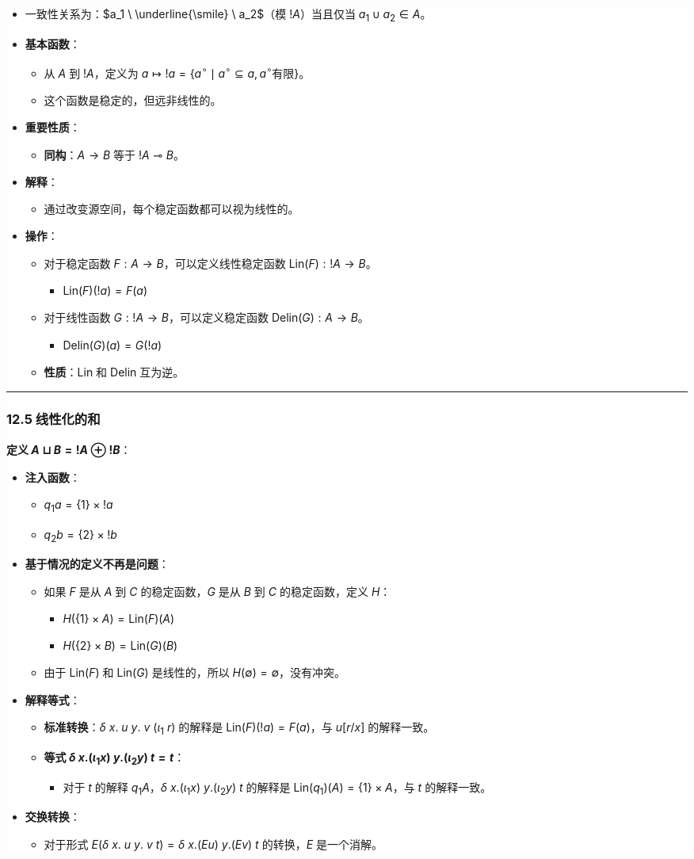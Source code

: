 - 一致性关系为：$a_1 \ \underline{\smile} \ a_2$（模 $!A$）当且仅当 $a_1 \cup a_2 \in A$。

- **基本函数**：

  - 从 $A$ 到 $!A$，定义为 $a \mapsto !a = \{ a^\circ \mid a^\circ \subseteq a, a^\circ \text{有限} \}$。

  - 这个函数是稳定的，但远非线性的。

- **重要性质**：

  - **同构**：$A \to B$ 等于 $!A \multimap B$。

- **解释**：

  - 通过改变源空间，每个稳定函数都可以视为线性的。

- **操作**：

  - 对于稳定函数 $F: A \to B$，可以定义线性稳定函数 $\text{Lin}(F): !A \to B$。

    - $\text{Lin}(F)(!a) = F(a)$

  - 对于线性函数 $G: !A \to B$，可以定义稳定函数 $\text{Delin}(G): A \to B$。

    - $\text{Delin}(G)(a) = G(!a)$

  - **性质**：$\text{Lin}$ 和 $\text{Delin}$ 互为逆。

---

### **12.5 线性化的和**

**定义 $A \sqcup B = !A \oplus !B$**：

- **注入函数**：

  - $q_1 a = \{1\} \times !a$

  - $q_2 b = \{2\} \times !b$

- **基于情况的定义不再是问题**：

  - 如果 $F$ 是从 $A$ 到 $C$ 的稳定函数，$G$ 是从 $B$ 到 $C$ 的稳定函数，定义 $H$：

    - $H(\{1\} \times A) = \text{Lin}(F)(A)$

    - $H(\{2\} \times B) = \text{Lin}(G)(B)$

  - 由于 $\text{Lin}(F)$ 和 $\text{Lin}(G)$ 是线性的，所以 $H(\emptyset) = \emptyset$，没有冲突。

- **解释等式**：

  - **标准转换**：$\delta \ x. \ u \ y. \ v \ (\iota_1 \ r)$ 的解释是 $\text{Lin}(F)(!a) = F(a)$，与 $u[r/x]$ 的解释一致。

  - **等式 $\delta \ x.(\iota_1 x) \ y.(\iota_2 y) \ t = t$**：

    - 对于 $t$ 的解释 $q_1 A$，$\delta \ x.(\iota_1 x) \ y.(\iota_2 y) \ t$ 的解释是 $\text{Lin}(q_1)(A) = \{1\} \times A$，与 $t$ 的解释一致。

- **交换转换**：

  - 对于形式 $E(\delta \ x. \ u \ y. \ v \ t) = \delta \ x.(E u) \ y.(E v) \ t$ 的转换，$E$ 是一个消解。
